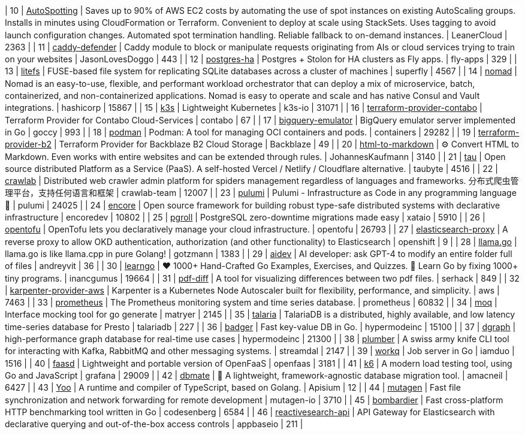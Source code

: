 | 10 |  [AutoSpotting](https://github.com/LeanerCloud/AutoSpotting) | Saves up to 90% of AWS EC2 costs by automating the use of spot instances on existing AutoScaling groups. Installs in minutes using CloudFormation or Terraform. Convenient to deploy at scale using StackSets. Uses tagging to avoid launch configuration changes. Automated spot termination handling. Reliable fallback to on-demand instances. | LeanerCloud | 2363 |
| 11 |  [caddy-defender](https://github.com/JasonLovesDoggo/caddy-defender) | Caddy module to block or manipulate requests originating from AIs or cloud services trying to train on your websites | JasonLovesDoggo | 443 |
| 12 |  [postgres-ha](https://github.com/fly-apps/postgres-ha) | Postgres + Stolon for HA clusters as Fly apps. | fly-apps | 329 |
| 13 |  [litefs](https://github.com/superfly/litefs) | FUSE-based file system for replicating SQLite databases across a cluster of machines | superfly | 4567 |
| 14 |  [nomad](https://github.com/hashicorp/nomad) | Nomad is an easy-to-use, flexible, and performant workload orchestrator that can deploy a mix of microservice, batch, containerized, and non-containerized applications. Nomad is easy to operate and scale and has native Consul and Vault integrations. | hashicorp | 15867 |
| 15 |  [k3s](https://github.com/k3s-io/k3s) | Lightweight Kubernetes | k3s-io | 31071 |
| 16 |  [terraform-provider-contabo](https://github.com/contabo/terraform-provider-contabo) | Terraform Provider for Contabo Cloud-Services | contabo | 67 |
| 17 |  [bigquery-emulator](https://github.com/goccy/bigquery-emulator) | BigQuery emulator server implemented in Go | goccy | 993 |
| 18 |  [podman](https://github.com/containers/podman) | Podman: A tool for managing OCI containers and pods. | containers | 29282 |
| 19 |  [terraform-provider-b2](https://github.com/Backblaze/terraform-provider-b2) | Terraform Provider for Backblaze B2 Cloud Storage | Backblaze | 49 |
| 20 |  [html-to-markdown](https://github.com/JohannesKaufmann/html-to-markdown) | ⚙️ Convert HTML to Markdown. Even works with entire websites and can be extended through rules. | JohannesKaufmann | 3140 |
| 21 |  [tau](https://github.com/taubyte/tau) | Open source distributed Platform as a Service (PaaS). A self-hosted Vercel / Netlify / Cloudflare alternative. | taubyte | 4516 |
| 22 |  [crawlab](https://github.com/crawlab-team/crawlab) | Distributed web crawler admin platform for spiders management regardless of languages and frameworks. 分布式爬虫管理平台，支持任何语言和框架 | crawlab-team | 12007 |
| 23 |  [pulumi](https://github.com/pulumi/pulumi) | Pulumi - Infrastructure as Code in any programming language 🚀 | pulumi | 24025 |
| 24 |  [encore](https://github.com/encoredev/encore) | Open source framework for building robust type-safe distributed systems with declarative infrastructure | encoredev | 10802 |
| 25 |  [pgroll](https://github.com/xataio/pgroll) | PostgreSQL zero-downtime migrations made easy | xataio | 5910 |
| 26 |  [opentofu](https://github.com/opentofu/opentofu) | OpenTofu lets you declaratively manage your cloud infrastructure. | opentofu | 26793 |
| 27 |  [elasticsearch-proxy](https://github.com/openshift/elasticsearch-proxy) | A reverse proxy to allow OKD authentication, authorization (and other functionality) to Elasticsearch | openshift | 9 |
| 28 |  [llama.go](https://github.com/gotzmann/llama.go) | llama.go is like llama.cpp in pure Golang! | gotzmann | 1383 |
| 29 |  [aidev](https://github.com/andreyvit/aidev) | AI developer: ask GPT-4 to modify an entire folder full of files | andreyvit | 36 |
| 30 |  [learngo](https://github.com/inancgumus/learngo) | ❤️ 1000+ Hand-Crafted Go Examples, Exercises, and Quizzes. 🚀 Learn Go by fixing 1000+ tiny programs. | inancgumus | 19664 |
| 31 |  [pdf-diff](https://github.com/serhack/pdf-diff) | A tool for visualizing differences between two pdf files. | serhack | 849 |
| 32 |  [karpenter-provider-aws](https://github.com/aws/karpenter-provider-aws) | Karpenter is a Kubernetes Node Autoscaler built for flexibility, performance, and simplicity. | aws | 7463 |
| 33 |  [prometheus](https://github.com/prometheus/prometheus) | The Prometheus monitoring system and time series database. | prometheus | 60832 |
| 34 |  [moq](https://github.com/matryer/moq) | Interface mocking tool for go generate | matryer | 2145 |
| 35 |  [talaria](https://github.com/talariadb/talaria) | TalariaDB is a distributed, highly available, and low latency time-series database for Presto | talariadb | 227 |
| 36 |  [badger](https://github.com/hypermodeinc/badger) | Fast key-value DB in Go. | hypermodeinc | 15100 |
| 37 |  [dgraph](https://github.com/hypermodeinc/dgraph) | high-performance graph database for real-time use cases | hypermodeinc | 21300 |
| 38 |  [plumber](https://github.com/streamdal/plumber) | A swiss army knife CLI tool for interacting with Kafka, RabbitMQ and other messaging systems. | streamdal | 2147 |
| 39 |  [workq](https://github.com/iamduo/workq) | Job server in Go | iamduo | 1516 |
| 40 |  [faasd](https://github.com/openfaas/faasd) | Lightweight and portable version of OpenFaaS | openfaas | 3181 |
| 41 |  [k6](https://github.com/grafana/k6) | A modern load testing tool, using Go and JavaScript | grafana | 29009 |
| 42 |  [dbmate](https://github.com/amacneil/dbmate) | 🚀 A lightweight, framework-agnostic database migration tool. | amacneil | 6427 |
| 43 |  [Yoo](https://github.com/Apisium/Yoo) | A runtime and compiler of TypeScript, based on Golang. | Apisium | 12 |
| 44 |  [mutagen](https://github.com/mutagen-io/mutagen) | Fast file synchronization and network forwarding for remote development | mutagen-io | 3710 |
| 45 |  [bombardier](https://github.com/codesenberg/bombardier) | Fast cross-platform HTTP benchmarking tool written in Go | codesenberg | 6584 |
| 46 |  [reactivesearch-api](https://github.com/appbaseio/reactivesearch-api) | API Gateway for Elasticsearch with declarative querying and out-of-the-box access controls | appbaseio | 211 |
